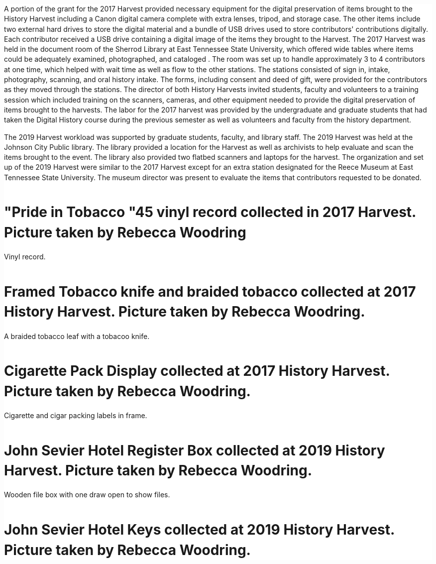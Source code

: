 A portion of the grant for the 2017 Harvest provided necessary equipment for the digital preservation of items brought to the History Harvest including a Canon digital camera complete with extra lenses, tripod, and storage case. The other items include two external hard drives to store the digital material and a bundle of USB drives used to store contributors' contributions digitally. Each contributor received a USB drive containing a digital image of the items they brought to the Harvest. The 2017 Harvest was held in the document room of the Sherrod Library at East Tennessee State University, which offered wide tables where items could be adequately examined, photographed, and cataloged . The room was set up to handle approximately 3 to 4 contributors at one time, which helped with wait time as well as flow to the other stations. The stations consisted of sign in, intake, photography, scanning, and oral history intake. The forms, including consent and deed of gift, were provided for the contributors as they moved through the stations. The director of both History Harvests invited students, faculty and volunteers to a training session which included training on the scanners, cameras, and other equipment needed to provide the digital preservation of items brought to the harvests. The labor for the 2017 harvest was provided by the undergraduate and graduate students that had taken the Digital History course during the previous semester as well as volunteers and faculty from the history department. 

The 2019 Harvest workload was supported by graduate students, faculty, and library staff. The 2019 Harvest was held at the Johnson City Public library. The library provided a location for the Harvest as well as archivists to help evaluate and scan the items brought to the event. The library also provided two flatbed scanners and laptops for the harvest. The organization and set up of the 2019 Harvest were similar to the 2017 Harvest except for an extra station designated for the Reece Museum at East Tennessee State University. The museum director was present to evaluate the items that contributors requested to be donated. 


# "Pride in Tobacco "45 vinyl record collected in 2017 Harvest. Picture taken by Rebecca Woodring 

Vinyl record. 

# Framed Tobacco knife and braided tobacco collected at 2017 History Harvest. Picture taken by Rebecca Woodring. 

A braided tobacco leaf with a tobacoo knife. 

# Cigarette Pack Display collected at 2017 History Harvest. Picture taken by Rebecca Woodring. 

Cigarette and cigar packing labels in frame. 

# John Sevier Hotel Register Box collected at 2019 History Harvest. Picture taken by Rebecca Woodring. 

Wooden file box with one draw open to show files. 

# John Sevier Hotel Keys collected at 2019 History Harvest. Picture taken by Rebecca Woodring. 
